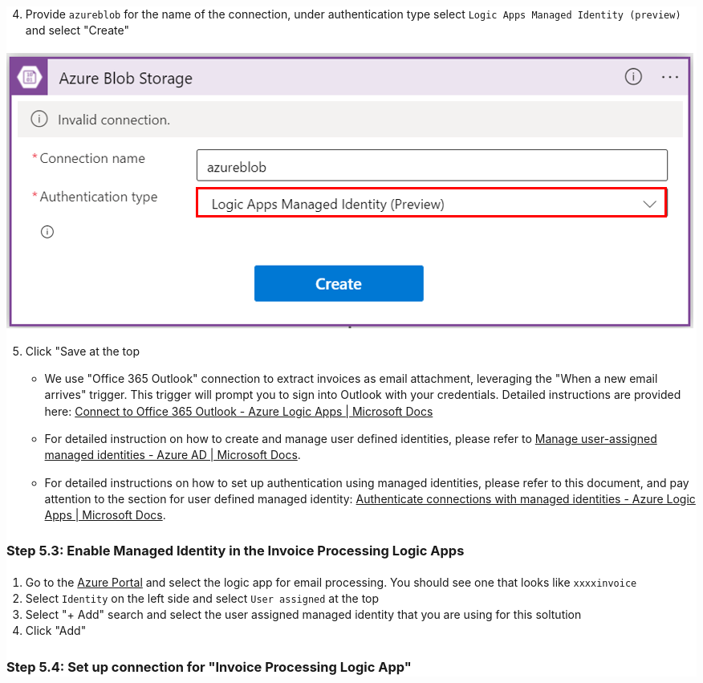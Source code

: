 4. Provide `azureblob` for the name of the connection, under authentication type select `Logic Apps Managed Identity (preview)` and select "Create"

![blob connection](./img/LABlobwithMID.png)

5. Click "Save at the top

   * We use "Office 365 Outlook" connection to extract invoices as email attachment, leveraging the "When a new email arrives" trigger.  This trigger will prompt you to sign into Outlook with your credentials. Detailed instructions are provided here: [Connect to Office 365 Outlook - Azure Logic Apps | Microsoft Docs](https://docs.microsoft.com/en-us/azure/connectors/connectors-create-api-office365-outlook)

   * For detailed instruction on how to create and manage user defined identities, please refer to [Manage user-assigned managed identities - Azure AD | Microsoft Docs](https://docs.microsoft.com/en-us/azure/active-directory/managed-identities-azure-resources/how-manage-user-assigned-managed-identities?pivots=identity-mi-methods-azp). 

   * For detailed instructions on how to set up authentication using managed identities, please refer to this document, and pay attention to the section for user defined managed identity: [Authenticate connections with managed identities - Azure Logic Apps | Microsoft Docs](https://docs.microsoft.com/en-us/azure/logic-apps/create-managed-service-identity?tabs=consumption).

### Step 5.3: Enable Managed Identity in the Invoice Processing Logic Apps 
1. Go to the [Azure Portal](portal.azure.com) and select the logic app for email processing. You should see one that looks like `xxxxinvoice`
2. Select `Identity` on the left side and select `User assigned` at the top 
3. Select "+ Add" search and select the user assigned managed identity that you are using for this soltution
4. Click "Add"


### Step 5.4: Set up connection for "Invoice Processing Logic App"
